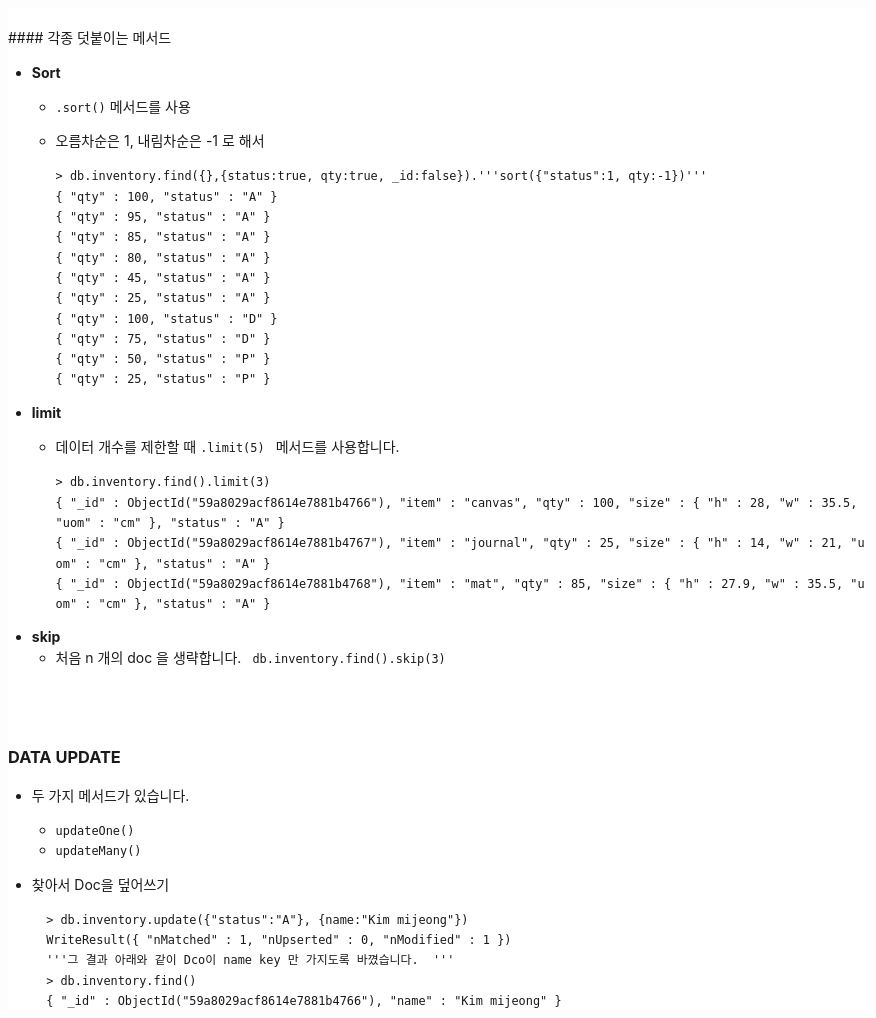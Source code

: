 

<br>
#### 각종 덧붙이는 메서드 


* **Sort**
  * ```.sort()``` 메서드를 사용 
  * 오름차순은 1, 내림차순은 -1 로 해서 


        > db.inventory.find({},{status:true, qty:true, _id:false}).'''sort({"status":1, qty:-1})'''
        { "qty" : 100, "status" : "A" }
        { "qty" : 95, "status" : "A" }
        { "qty" : 85, "status" : "A" }
        { "qty" : 80, "status" : "A" }
        { "qty" : 45, "status" : "A" }
        { "qty" : 25, "status" : "A" }
        { "qty" : 100, "status" : "D" }
        { "qty" : 75, "status" : "D" }
        { "qty" : 50, "status" : "P" }
        { "qty" : 25, "status" : "P" }



* **limit**
  * 데이터 개수를 제한할 때 <code>.limit(5) </code> 메서드를 사용합니다.
 

        > db.inventory.find().limit(3)
        { "_id" : ObjectId("59a8029acf8614e7881b4766"), "item" : "canvas", "qty" : 100, "size" : { "h" : 28, "w" : 35.5, "uom" : "cm" }, "status" : "A" }
        { "_id" : ObjectId("59a8029acf8614e7881b4767"), "item" : "journal", "qty" : 25, "size" : { "h" : 14, "w" : 21, "uom" : "cm" }, "status" : "A" }
        { "_id" : ObjectId("59a8029acf8614e7881b4768"), "item" : "mat", "qty" : 85, "size" : { "h" : 27.9, "w" : 35.5, "uom" : "cm" }, "status" : "A" }



* **skip**
  * 처음  n 개의 doc 을 생략합니다. 
<code> db.inventory.find().skip(3) </code>



<br><br>

### DATA UPDATE 

* 두 가지 메서드가 있습니다.
  * ```updateOne()```
  * ```updateMany()```
 
 
* 찾아서 Doc을 덮어쓰기


        > db.inventory.update({"status":"A"}, {name:"Kim mijeong"})
        WriteResult({ "nMatched" : 1, "nUpserted" : 0, "nModified" : 1 })
        '''그 결과 아래와 같이 Dco이 name key 만 가지도록 바꼈습니다.  '''
        > db.inventory.find()
        { "_id" : ObjectId("59a8029acf8614e7881b4766"), "name" : "Kim mijeong" }
